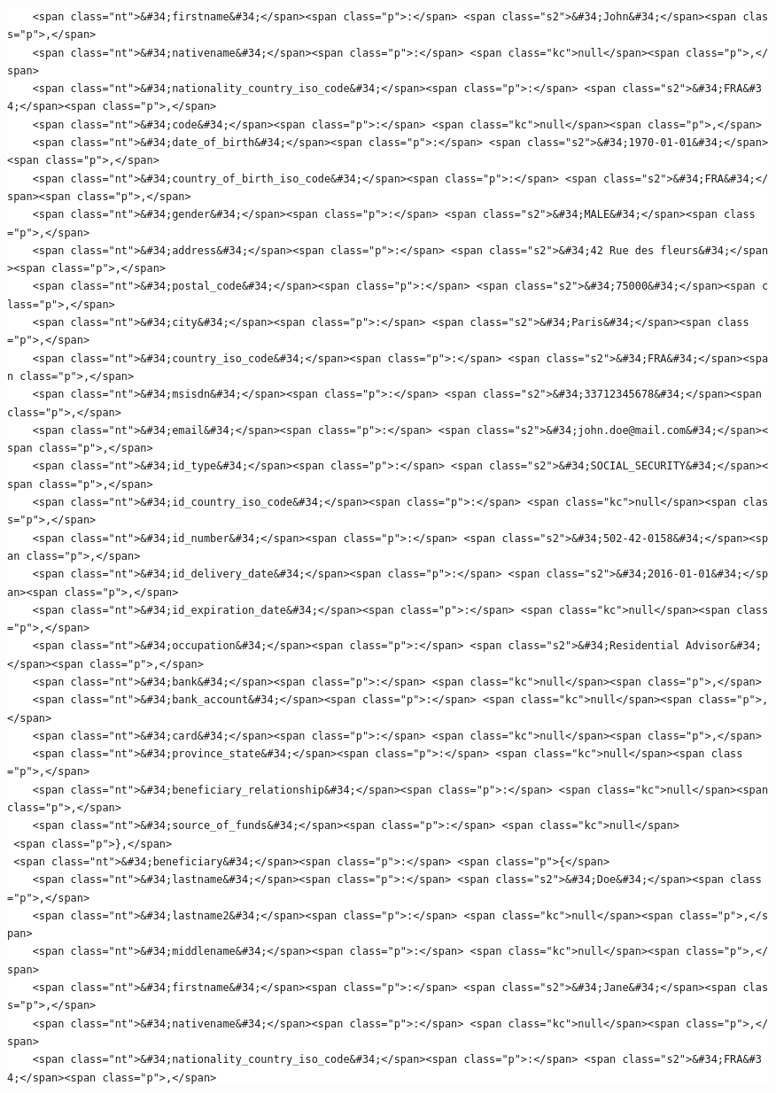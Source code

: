         <span class="nt">&#34;firstname&#34;</span><span class="p">:</span> <span class="s2">&#34;John&#34;</span><span class="p">,</span>
        <span class="nt">&#34;nativename&#34;</span><span class="p">:</span> <span class="kc">null</span><span class="p">,</span>
        <span class="nt">&#34;nationality_country_iso_code&#34;</span><span class="p">:</span> <span class="s2">&#34;FRA&#34;</span><span class="p">,</span>
        <span class="nt">&#34;code&#34;</span><span class="p">:</span> <span class="kc">null</span><span class="p">,</span>
        <span class="nt">&#34;date_of_birth&#34;</span><span class="p">:</span> <span class="s2">&#34;1970-01-01&#34;</span><span class="p">,</span>
        <span class="nt">&#34;country_of_birth_iso_code&#34;</span><span class="p">:</span> <span class="s2">&#34;FRA&#34;</span><span class="p">,</span>
        <span class="nt">&#34;gender&#34;</span><span class="p">:</span> <span class="s2">&#34;MALE&#34;</span><span class="p">,</span>
        <span class="nt">&#34;address&#34;</span><span class="p">:</span> <span class="s2">&#34;42 Rue des fleurs&#34;</span><span class="p">,</span>
        <span class="nt">&#34;postal_code&#34;</span><span class="p">:</span> <span class="s2">&#34;75000&#34;</span><span class="p">,</span>
        <span class="nt">&#34;city&#34;</span><span class="p">:</span> <span class="s2">&#34;Paris&#34;</span><span class="p">,</span>
        <span class="nt">&#34;country_iso_code&#34;</span><span class="p">:</span> <span class="s2">&#34;FRA&#34;</span><span class="p">,</span>
        <span class="nt">&#34;msisdn&#34;</span><span class="p">:</span> <span class="s2">&#34;33712345678&#34;</span><span class="p">,</span>
        <span class="nt">&#34;email&#34;</span><span class="p">:</span> <span class="s2">&#34;john.doe@mail.com&#34;</span><span class="p">,</span>
        <span class="nt">&#34;id_type&#34;</span><span class="p">:</span> <span class="s2">&#34;SOCIAL_SECURITY&#34;</span><span class="p">,</span>
        <span class="nt">&#34;id_country_iso_code&#34;</span><span class="p">:</span> <span class="kc">null</span><span class="p">,</span>
        <span class="nt">&#34;id_number&#34;</span><span class="p">:</span> <span class="s2">&#34;502-42-0158&#34;</span><span class="p">,</span>
        <span class="nt">&#34;id_delivery_date&#34;</span><span class="p">:</span> <span class="s2">&#34;2016-01-01&#34;</span><span class="p">,</span>
        <span class="nt">&#34;id_expiration_date&#34;</span><span class="p">:</span> <span class="kc">null</span><span class="p">,</span>
        <span class="nt">&#34;occupation&#34;</span><span class="p">:</span> <span class="s2">&#34;Residential Advisor&#34;</span><span class="p">,</span>
        <span class="nt">&#34;bank&#34;</span><span class="p">:</span> <span class="kc">null</span><span class="p">,</span>
        <span class="nt">&#34;bank_account&#34;</span><span class="p">:</span> <span class="kc">null</span><span class="p">,</span>
        <span class="nt">&#34;card&#34;</span><span class="p">:</span> <span class="kc">null</span><span class="p">,</span>
        <span class="nt">&#34;province_state&#34;</span><span class="p">:</span> <span class="kc">null</span><span class="p">,</span>
        <span class="nt">&#34;beneficiary_relationship&#34;</span><span class="p">:</span> <span class="kc">null</span><span class="p">,</span>
        <span class="nt">&#34;source_of_funds&#34;</span><span class="p">:</span> <span class="kc">null</span>
     <span class="p">},</span>
     <span class="nt">&#34;beneficiary&#34;</span><span class="p">:</span> <span class="p">{</span>
        <span class="nt">&#34;lastname&#34;</span><span class="p">:</span> <span class="s2">&#34;Doe&#34;</span><span class="p">,</span>
        <span class="nt">&#34;lastname2&#34;</span><span class="p">:</span> <span class="kc">null</span><span class="p">,</span>
        <span class="nt">&#34;middlename&#34;</span><span class="p">:</span> <span class="kc">null</span><span class="p">,</span>
        <span class="nt">&#34;firstname&#34;</span><span class="p">:</span> <span class="s2">&#34;Jane&#34;</span><span class="p">,</span>
        <span class="nt">&#34;nativename&#34;</span><span class="p">:</span> <span class="kc">null</span><span class="p">,</span>
        <span class="nt">&#34;nationality_country_iso_code&#34;</span><span class="p">:</span> <span class="s2">&#34;FRA&#34;</span><span class="p">,</span>
